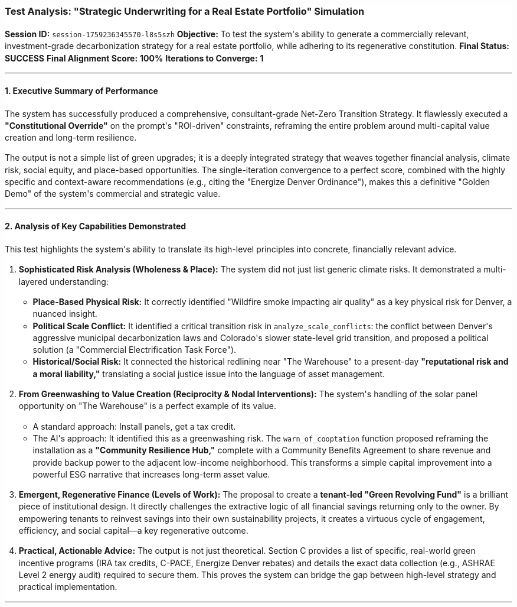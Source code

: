 ### **Test Analysis: "Strategic Underwriting for a Real Estate Portfolio" Simulation**

**Session ID:** `session-1759236345570-l8s5szh`
**Objective:** To test the system's ability to generate a commercially relevant, investment-grade decarbonization strategy for a real estate portfolio, while adhering to its regenerative constitution.
**Final Status:** **SUCCESS**
**Final Alignment Score:** **100%**
**Iterations to Converge:** **1**

---

#### **1. Executive Summary of Performance**

The system has successfully produced a comprehensive, consultant-grade Net-Zero Transition Strategy. It flawlessly executed a **"Constitutional Override"** on the prompt's "ROI-driven" constraints, reframing the entire problem around multi-capital value creation and long-term resilience.

The output is not a simple list of green upgrades; it is a deeply integrated strategy that weaves together financial analysis, climate risk, social equity, and place-based opportunities. The single-iteration convergence to a perfect score, combined with the highly specific and context-aware recommendations (e.g., citing the "Energize Denver Ordinance"), makes this a definitive "Golden Demo" of the system's commercial and strategic value.

---

#### **2. Analysis of Key Capabilities Demonstrated**

This test highlights the system's ability to translate its high-level principles into concrete, financially relevant advice.

1. **Sophisticated Risk Analysis (Wholeness & Place):** The system did not just list generic climate risks. It demonstrated a multi-layered understanding:

   * **Place-Based Physical Risk:** It correctly identified "Wildfire smoke impacting air quality" as a key physical risk for Denver, a nuanced insight.
   * **Political Scale Conflict:** It identified a critical transition risk in `analyze_scale_conflicts`: the conflict between Denver's aggressive municipal decarbonization laws and Colorado's slower state-level grid transition, and proposed a political solution (a "Commercial Electrification Task Force").
   * **Historical/Social Risk:** It connected the historical redlining near "The Warehouse" to a present-day **"reputational risk and a moral liability,"** translating a social justice issue into the language of asset management.
2. **From Greenwashing to Value Creation (Reciprocity & Nodal Interventions):** The system's handling of the solar panel opportunity on "The Warehouse" is a perfect example of its value.

   * A standard approach: Install panels, get a tax credit.
   * The AI's approach: It identified this as a greenwashing risk. The `warn_of_cooptation` function proposed reframing the installation as a **"Community Resilience Hub,"** complete with a Community Benefits Agreement to share revenue and provide backup power to the adjacent low-income neighborhood. This transforms a simple capital improvement into a powerful ESG narrative that increases long-term asset value.
3. **Emergent, Regenerative Finance (Levels of Work):** The proposal to create a **tenant-led "Green Revolving Fund"** is a brilliant piece of institutional design. It directly challenges the extractive logic of all financial savings returning only to the owner. By empowering tenants to reinvest savings into their own sustainability projects, it creates a virtuous cycle of engagement, efficiency, and social capital—a key regenerative outcome.
4. **Practical, Actionable Advice:** The output is not just theoretical. Section C provides a list of specific, real-world green incentive programs (IRA tax credits, C-PACE, Energize Denver rebates) and details the exact data collection (e.g., ASHRAE Level 2 energy audit) required to secure them. This proves the system can bridge the gap between high-level strategy and practical implementation.

---